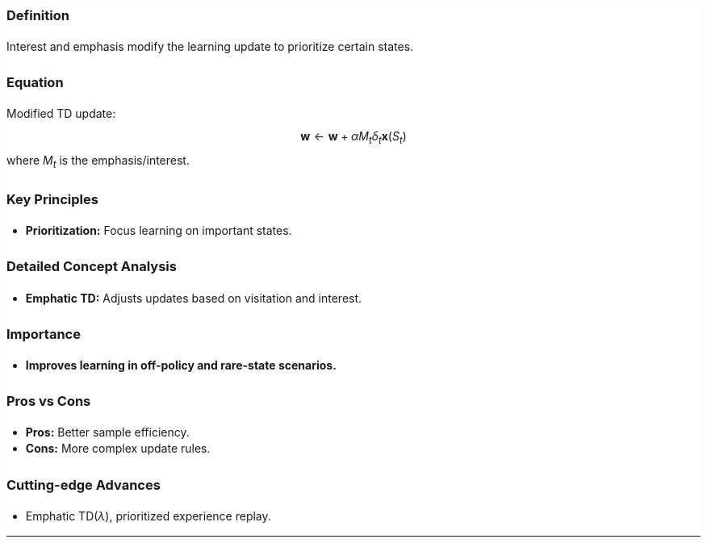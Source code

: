 ### Definition
Interest and emphasis modify the learning update to prioritize certain states.

### Equation
Modified TD update:
$$
\mathbf{w} \leftarrow \mathbf{w} + \alpha M_t \delta_t \mathbf{x}(S_t)
$$
where $M_t$ is the emphasis/interest.

### Key Principles
- **Prioritization:** Focus learning on important states.

### Detailed Concept Analysis
- **Emphatic TD:** Adjusts updates based on visitation and interest.

### Importance
- **Improves learning in off-policy and rare-state scenarios.**

### Pros vs Cons
- **Pros:** Better sample efficiency.
- **Cons:** More complex update rules.

### Cutting-edge Advances
- Emphatic TD($\lambda$), prioritized experience replay.

---
